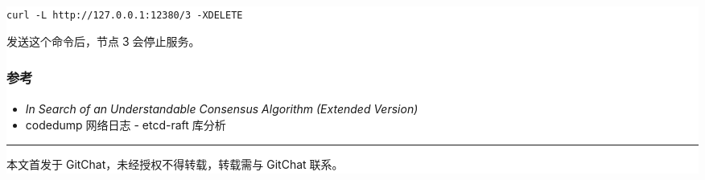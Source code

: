 ```
curl -L http://127.0.0.1:12380/3 -XDELETE
```
发送这个命令后，节点 3 会停止服务。

### 参考

-  *In Search of an Understandable Consensus Algorithm
(Extended Version)*
-  codedump 网络日志 - etcd-raft 库分析


----------
本文首发于 GitChat，未经授权不得转载，转载需与 GitChat 联系。

